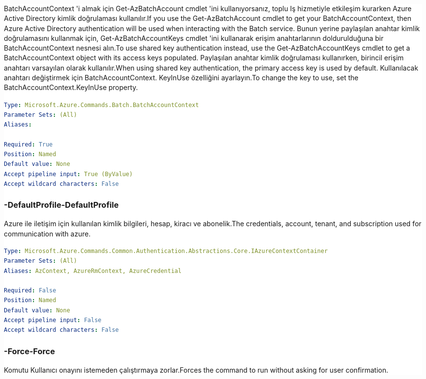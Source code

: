 <span data-ttu-id="c4e11-121">BatchAccountContext 'i almak için Get-AzBatchAccount cmdlet 'ini kullanıyorsanız, toplu Iş hizmetiyle etkileşim kurarken Azure Active Directory kimlik doğrulaması kullanılır.</span><span class="sxs-lookup"><span data-stu-id="c4e11-121">If you use the Get-AzBatchAccount cmdlet to get your BatchAccountContext, then Azure Active Directory authentication will be used when interacting with the Batch service.</span></span> <span data-ttu-id="c4e11-122">Bunun yerine paylaşılan anahtar kimlik doğrulamasını kullanmak için, Get-AzBatchAccountKeys cmdlet 'ini kullanarak erişim anahtarlarının doldurulduğuna bir BatchAccountContext nesnesi alın.</span><span class="sxs-lookup"><span data-stu-id="c4e11-122">To use shared key authentication instead, use the Get-AzBatchAccountKeys cmdlet to get a BatchAccountContext object with its access keys populated.</span></span> <span data-ttu-id="c4e11-123">Paylaşılan anahtar kimlik doğrulaması kullanırken, birincil erişim anahtarı varsayılan olarak kullanılır.</span><span class="sxs-lookup"><span data-stu-id="c4e11-123">When using shared key authentication, the primary access key is used by default.</span></span> <span data-ttu-id="c4e11-124">Kullanılacak anahtarı değiştirmek için BatchAccountContext. KeyInUse özelliğini ayarlayın.</span><span class="sxs-lookup"><span data-stu-id="c4e11-124">To change the key to use, set the BatchAccountContext.KeyInUse property.</span></span>

```yaml
Type: Microsoft.Azure.Commands.Batch.BatchAccountContext
Parameter Sets: (All)
Aliases:

Required: True
Position: Named
Default value: None
Accept pipeline input: True (ByValue)
Accept wildcard characters: False
```

### <span data-ttu-id="c4e11-125">-DefaultProfile</span><span class="sxs-lookup"><span data-stu-id="c4e11-125">-DefaultProfile</span></span>
<span data-ttu-id="c4e11-126">Azure ile iletişim için kullanılan kimlik bilgileri, hesap, kiracı ve abonelik.</span><span class="sxs-lookup"><span data-stu-id="c4e11-126">The credentials, account, tenant, and subscription used for communication with azure.</span></span>

```yaml
Type: Microsoft.Azure.Commands.Common.Authentication.Abstractions.Core.IAzureContextContainer
Parameter Sets: (All)
Aliases: AzContext, AzureRmContext, AzureCredential

Required: False
Position: Named
Default value: None
Accept pipeline input: False
Accept wildcard characters: False
```

### <span data-ttu-id="c4e11-127">-Force</span><span class="sxs-lookup"><span data-stu-id="c4e11-127">-Force</span></span>
<span data-ttu-id="c4e11-128">Komutu Kullanıcı onayını istemeden çalıştırmaya zorlar.</span><span class="sxs-lookup"><span data-stu-id="c4e11-128">Forces the command to run without asking for user confirmation.</span></span>
